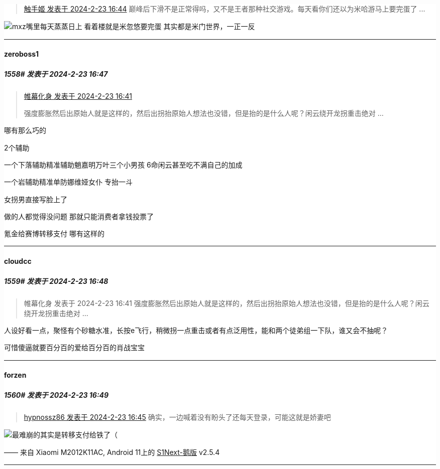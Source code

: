 <blockquote><a href="httphttps://bbs.saraba1st.com/2b/forum.php?mod=redirect&amp;goto=findpost&amp;pid=64045048&amp;ptid=2170764" target="_blank">触手姬 发表于 2024-2-23 16:44</a>
巅峰后下滑不是正常得吗，又不是王者那种社交游戏。每天看你们还以为米哈游马上要完蛋了 ...</blockquote>
<img src="https://static.saraba1st.com/image/smiley/face2017/037.png" referrerpolicy="no-referrer">mxz嘴里每天蒸蒸日上
看着楼就是米忽悠要完蛋
其实都是米门世界，一正一反


*****

####  zeroboss1  
##### 1558#       发表于 2024-2-23 16:47

<blockquote><a href="httphttps://bbs.saraba1st.com/2b/forum.php?mod=redirect&amp;goto=findpost&amp;pid=64045024&amp;ptid=2170764" target="_blank">帷幕化身 发表于 2024-2-23 16:41</a>

强度膨胀然后出原始人就是这样的，然后出拐抬原始人想法也没错，但是抬的是什么人呢？闲云绕开龙拐重击绝对 ...</blockquote>
哪有那么巧的

2个辅助 

一个下落辅助精准辅助魈嘉明万叶三个小男孩 6命闲云甚至吃不满自己的加成

一个岩辅助精准单防娜维娅女仆 专抬一斗 

女拐男直接写脸上了 

做的人都觉得没问题 那就只能消费者拿钱投票了 

氪金给赛博转移支付 哪有这样的

*****

####  cloudcc  
##### 1559#       发表于 2024-2-23 16:48

<blockquote>帷幕化身 发表于 2024-2-23 16:41
强度膨胀然后出原始人就是这样的，然后出拐抬原始人想法也没错，但是抬的是什么人呢？闲云绕开龙拐重击绝对 ...</blockquote>
人设好看一点，聚怪有个砂糖水准，长按e飞行，稍微拐一点重击或者有点泛用性，能和两个徒弟组一下队，谁又会不抽呢？

可惜傻逼就要百分百的爱给百分百的肖战宝宝

*****

####  forzen  
##### 1560#       发表于 2024-2-23 16:49

<blockquote><a href="httphttps://bbs.saraba1st.com/2b/forum.php?mod=redirect&amp;goto=findpost&amp;pid=64045058&amp;ptid=2170764" target="_blank">hypnossz86 发表于 2024-2-23 16:45</a>
确实，一边喊着没有盼头了还每天登录，可能这就是娇妻吧</blockquote>
<img src="https://static.saraba1st.com/image/smiley/face2017/068.png" referrerpolicy="no-referrer">最难崩的其实是转移支付给铁了（

—— 来自 Xiaomi M2012K11AC, Android 11上的 [S1Next-鹅版](https://github.com/ykrank/S1-Next/releases) v2.5.4


*****
